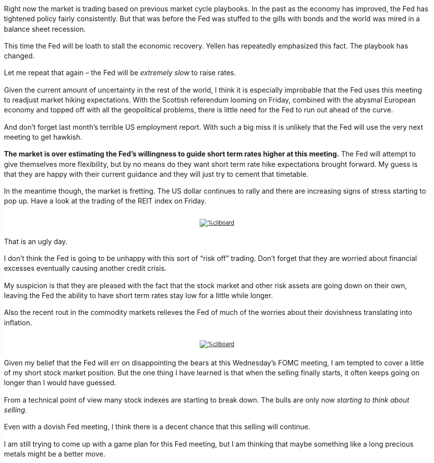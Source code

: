 Right now the market is trading based on previous market cycle playbooks. In the past as the economy has improved, the Fed has tightened policy fairly consistently. But that was before the Fed was stuffed to the gills with bonds and the world was mired in a balance sheet recession. 

This time the Fed will be loath to stall the economic recovery. Yellen has repeatedly emphasized this fact. The playbook has changed.

Let me repeat that again &#8211; the Fed will be _extremely slow_ to raise rates. 

Given the current amount of uncertainty in the rest of the world, I think it is especially improbable that the Fed uses this meeting to readjust market hiking expectations. With the Scottish referendum looming on Friday, combined with the abysmal European economy and topped off with all the geopolitical problems, there is little need for the Fed to run out ahead of the curve. 

And don&#8217;t forget last month&#8217;s terrible US employment report. With such a big miss it is unlikely that the Fed will use the very next meeting to get hawkish.

**The market is over estimating the Fed&#8217;s willingness to guide short term rates higher at this meeting.** The Fed will attempt to give themselves more flexibility, but by no means do they want short term rate hike expectations brought forward. My guess is that they are happy with their current guidance and they will just try to cement that timetable.

In the meantime though, the market is fretting. The US dollar continues to rally and there are increasing signs of stress starting to pop up. Have a look at the trading of the REIT index on Friday.

<div style="width: image width px; font-size: 80%; text-align: center;">
  <a href="http://themacrotourist.com/pictures/Azure/REITSep1214.png"><img class="size-full wp-image-14271" style="padding-top: 1.0em;padding-bottom: 0.5em;" alt="%cliboard" src="http://themacrotourist.com/pictures/Azure/REITSep1214.png" width="600" height="342" /></a>
</div>

That is an ugly day. 

I don&#8217;t think the Fed is going to be unhappy with this sort of &#8220;risk off&#8221; trading. Don&#8217;t forget that they are worried about financial excesses eventually causing another credit crisis.

My suspicion is that they are pleased with the fact that the stock market and other risk assets are going down on their own, leaving the Fed the ability to have short term rates stay low for a little while longer.

Also the recent rout in the commodity markets relieves the Fed of much of the worries about their dovishness translating into inflation.

<div style="width: image width px; font-size: 80%; text-align: center;">
  <a href="http://themacrotourist.com/pictures/Azure/CRYSep1514.png"><img class="size-full wp-image-14271" style="padding-top: 1.0em;padding-bottom: 0.5em;" alt="%cliboard" src="http://themacrotourist.com/pictures/Azure/CRYSep1514.png" width="600" height="342" /></a>
</div>

Given my belief that the Fed will err on disappointing the bears at this Wednesday&#8217;s FOMC meeting, I am tempted to cover a little of my short stock market position. But the one thing I have learned is that when the selling finally starts, it often keeps going on longer than I would have guessed. 

From a technical point of view many stock indexes are starting to break down. The bulls are only now _starting to think about selling._ 

Even with a dovish Fed meeting, I think there is a decent chance that this selling will continue.

I am still trying to come up with a game plan for this Fed meeting, but I am thinking that maybe something like a long precious metals might be a better move.
